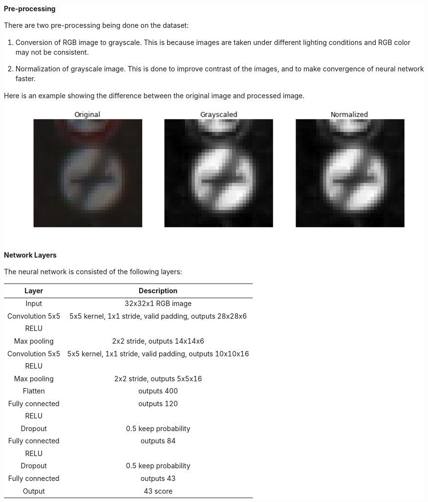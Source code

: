 **Pre-processing**

There are two pre-processing being done on the dataset:

1. Conversion of RGB image to grayscale. This is because images are taken under different lighting conditions and RGB color may not be consistent. 

2. Normalization of grayscale image. This is done to improve contrast of the images, and to make convergence of neural network faster.

Here is an example showing the difference between the original image and processed image.

<p align="center">
  <img width="800" src="./writeup_images/preprocessing.png">
</p>

**Network Layers**

The neural network is consisted of the following layers:

| Layer                 |Description                                                    | 
|:---------------------:|:-------------------------------------------------------------:| 
| Input                 | 32x32x1 RGB image                                             | 
| Convolution 5x5       | 5x5 kernel, 1x1 stride, valid padding, outputs 28x28x6        |
| RELU                  |                                                               |
| Max pooling           | 2x2 stride, outputs 14x14x6                                   |
| Convolution 5x5       | 5x5 kernel, 1x1 stride, valid padding, outputs 10x10x16       |
| RELU                  |                                                               |
| Max pooling           | 2x2 stride, outputs 5x5x16                                    |
| Flatten               | outputs 400                                                   |
| Fully connected       | outputs 120                                                   |
| RELU                  |                                                               |
| Dropout               | 0.5 keep probability                                          |
| Fully connected       | outputs 84                                                    |
| RELU                  |                                                               |
| Dropout               | 0.5 keep probability                                          |
| Fully connected       | outputs 43                                                    |
| Output                | 43 score                                                      |
